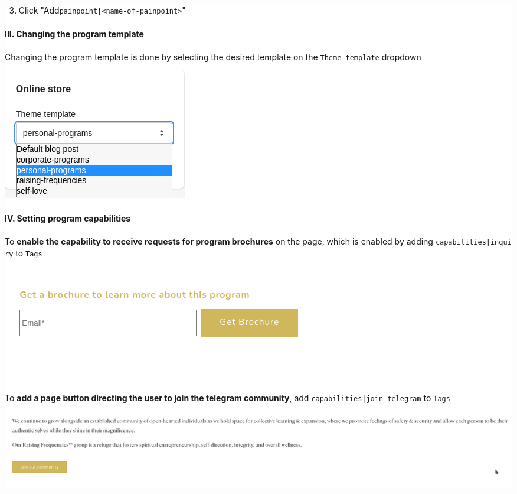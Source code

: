 3.   Click "Add`painpoint|<name-of-painpoint>`"





#### III. Changing the program template

Changing the program template is done by selecting the desired template on the `Theme template` dropdown

![image-20220220171831024](assets/image-20220220171831024-16469730839371.png) 



#### IV. Setting program capabilities

To **enable the capability to receive requests for program brochures** on the page, which is enabled by adding `capabilities|inquiry` to `Tags`



![image-20220309102134803](assets/image-20220309102134803.png) 





To **add a page button directing the user to join the telegram community**, add `capabilities|join-telegram` to `Tags`



![image-20220309101821498](assets/image-20220309101821498.png)
